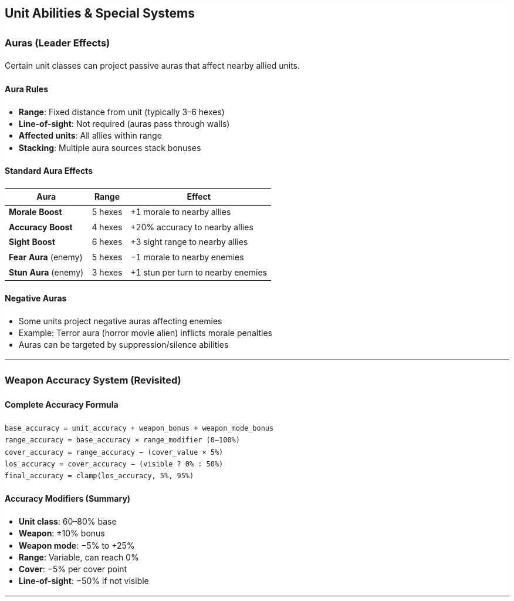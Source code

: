 
## Unit Abilities & Special Systems

### Auras (Leader Effects)

Certain unit classes can project passive auras that affect nearby allied units.

#### Aura Rules
- **Range**: Fixed distance from unit (typically 3–6 hexes)
- **Line-of-sight**: Not required (auras pass through walls)
- **Affected units**: All allies within range
- **Stacking**: Multiple aura sources stack bonuses

#### Standard Aura Effects

| Aura | Range | Effect |
|---|---|---|
| **Morale Boost** | 5 hexes | +1 morale to nearby allies |
| **Accuracy Boost** | 4 hexes | +20% accuracy to nearby allies |
| **Sight Boost** | 6 hexes | +3 sight range to nearby allies |
| **Fear Aura** (enemy) | 5 hexes | −1 morale to nearby enemies |
| **Stun Aura** (enemy) | 3 hexes | +1 stun per turn to nearby enemies |

#### Negative Auras
- Some units project negative auras affecting enemies
- Example: Terror aura (horror movie alien) inflicts morale penalties
- Auras can be targeted by suppression/silence abilities

---

### Weapon Accuracy System (Revisited)

#### Complete Accuracy Formula

```
base_accuracy = unit_accuracy + weapon_bonus + weapon_mode_bonus
range_accuracy = base_accuracy × range_modifier (0–100%)
cover_accuracy = range_accuracy − (cover_value × 5%)
los_accuracy = cover_accuracy − (visible ? 0% : 50%)
final_accuracy = clamp(los_accuracy, 5%, 95%)
```

#### Accuracy Modifiers (Summary)
- **Unit class**: 60–80% base
- **Weapon**: ±10% bonus
- **Weapon mode**: −5% to +25%
- **Range**: Variable, can reach 0%
- **Cover**: −5% per cover point
- **Line-of-sight**: −50% if not visible

---